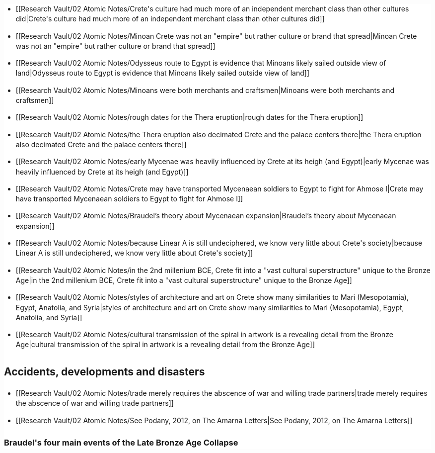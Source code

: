 - [[Research Vault/02 Atomic Notes/Crete's culture had much more of an independent merchant class than other cultures did\|Crete's culture had much more of an independent merchant class than other cultures did]]

- [[Research Vault/02 Atomic Notes/Minoan Crete was not an "empire" but rather culture or brand that spread\|Minoan Crete was not an "empire" but rather culture or brand that spread]]

- [[Research Vault/02 Atomic Notes/Odysseus route to Egypt is evidence that Minoans likely sailed outside view of land\|Odysseus route to Egypt is evidence that Minoans likely sailed outside view of land]]

- [[Research Vault/02 Atomic Notes/Minoans were both merchants and craftsmen\|Minoans were both merchants and craftsmen]]

- [[Research Vault/02 Atomic Notes/rough dates for the Thera eruption\|rough dates for the Thera eruption]]

- [[Research Vault/02 Atomic Notes/the Thera eruption also decimated Crete and the palace centers there\|the Thera eruption also decimated Crete and the palace centers there]]

- [[Research Vault/02 Atomic Notes/early Mycenae was heavily influenced by Crete at its heigh (and Egypt)\|early Mycenae was heavily influenced by Crete at its heigh (and Egypt)]]

- [[Research Vault/02 Atomic Notes/Crete may have transported Mycenaean soldiers to Egypt to fight for Ahmose I\|Crete may have transported Mycenaean soldiers to Egypt to fight for Ahmose I]]

- [[Research Vault/02 Atomic Notes/Braudel’s theory about Mycenaean expansion\|Braudel’s theory about Mycenaean expansion]]

- [[Research Vault/02 Atomic Notes/because Linear A is still undeciphered, we know very little about Crete's society\|because Linear A is still undeciphered, we know very little about Crete's society]]

- [[Research Vault/02 Atomic Notes/in the 2nd millenium BCE, Crete fit into a "vast cultural superstructure" unique to the Bronze Age\|in the 2nd millenium BCE, Crete fit into a "vast cultural superstructure" unique to the Bronze Age]]

- [[Research Vault/02 Atomic Notes/styles of architecture and art on Crete show many similarities to Mari (Mesopotamia), Egypt, Anatolia, and Syria\|styles of architecture and art on Crete show many similarities to Mari (Mesopotamia), Egypt, Anatolia, and Syria]]

- [[Research Vault/02 Atomic Notes/cultural transmission of the spiral in artwork is a revealing detail from the Bronze Age\|cultural transmission of the spiral in artwork is a revealing detail from the Bronze Age]]

## Accidents, developments and disasters

- [[Research Vault/02 Atomic Notes/trade merely requires the abscence of war and willing trade partners\|trade merely requires the abscence of war and willing trade partners]]

- [[Research Vault/02 Atomic Notes/See Podany, 2012, on The Amarna Letters\|See Podany, 2012, on The Amarna Letters]]

### Braudel's four main events of the Late Bronze Age Collapse
